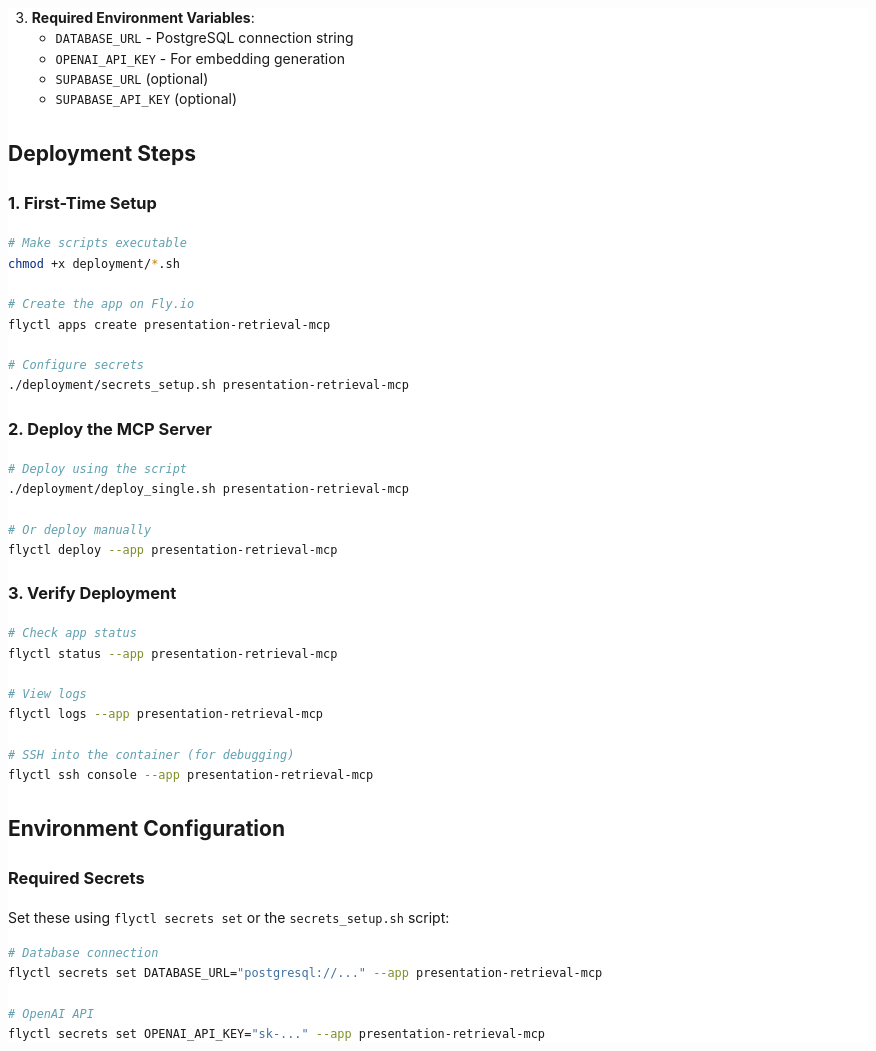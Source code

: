 3. **Required Environment Variables**:
   - `DATABASE_URL` - PostgreSQL connection string
   - `OPENAI_API_KEY` - For embedding generation
   - `SUPABASE_URL` (optional)
   - `SUPABASE_API_KEY` (optional)

## Deployment Steps

### 1. First-Time Setup

```bash
# Make scripts executable
chmod +x deployment/*.sh

# Create the app on Fly.io
flyctl apps create presentation-retrieval-mcp

# Configure secrets
./deployment/secrets_setup.sh presentation-retrieval-mcp
```

### 2. Deploy the MCP Server

```bash
# Deploy using the script
./deployment/deploy_single.sh presentation-retrieval-mcp

# Or deploy manually
flyctl deploy --app presentation-retrieval-mcp
```

### 3. Verify Deployment

```bash
# Check app status
flyctl status --app presentation-retrieval-mcp

# View logs
flyctl logs --app presentation-retrieval-mcp

# SSH into the container (for debugging)
flyctl ssh console --app presentation-retrieval-mcp
```

## Environment Configuration

### Required Secrets

Set these using `flyctl secrets set` or the `secrets_setup.sh` script:

```bash
# Database connection
flyctl secrets set DATABASE_URL="postgresql://..." --app presentation-retrieval-mcp

# OpenAI API
flyctl secrets set OPENAI_API_KEY="sk-..." --app presentation-retrieval-mcp
```
